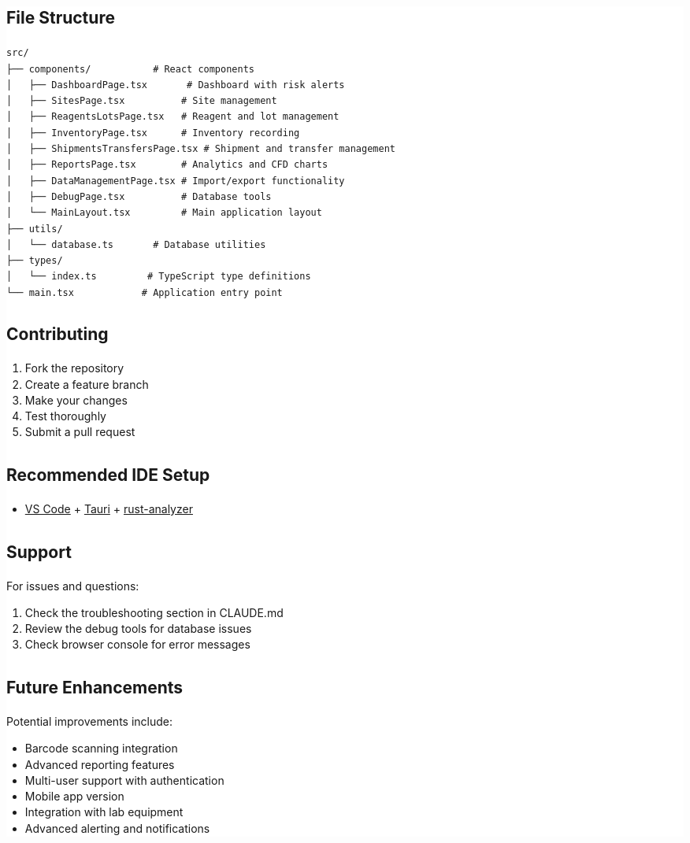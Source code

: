 ## File Structure

```
src/
├── components/           # React components
│   ├── DashboardPage.tsx       # Dashboard with risk alerts
│   ├── SitesPage.tsx          # Site management
│   ├── ReagentsLotsPage.tsx   # Reagent and lot management
│   ├── InventoryPage.tsx      # Inventory recording
│   ├── ShipmentsTransfersPage.tsx # Shipment and transfer management
│   ├── ReportsPage.tsx        # Analytics and CFD charts
│   ├── DataManagementPage.tsx # Import/export functionality
│   ├── DebugPage.tsx          # Database tools
│   └── MainLayout.tsx         # Main application layout
├── utils/
│   └── database.ts       # Database utilities
├── types/
│   └── index.ts         # TypeScript type definitions
└── main.tsx            # Application entry point
```

## Contributing

1. Fork the repository
2. Create a feature branch
3. Make your changes
4. Test thoroughly
5. Submit a pull request

## Recommended IDE Setup

- [VS Code](https://code.visualstudio.com/) + [Tauri](https://marketplace.visualstudio.com/items?itemName=tauri-apps.tauri-vscode) + [rust-analyzer](https://marketplace.visualstudio.com/items?itemName=rust-lang.rust-analyzer)

## Support

For issues and questions:
1. Check the troubleshooting section in CLAUDE.md
2. Review the debug tools for database issues
3. Check browser console for error messages

## Future Enhancements

Potential improvements include:
- Barcode scanning integration
- Advanced reporting features
- Multi-user support with authentication
- Mobile app version
- Integration with lab equipment
- Advanced alerting and notifications
